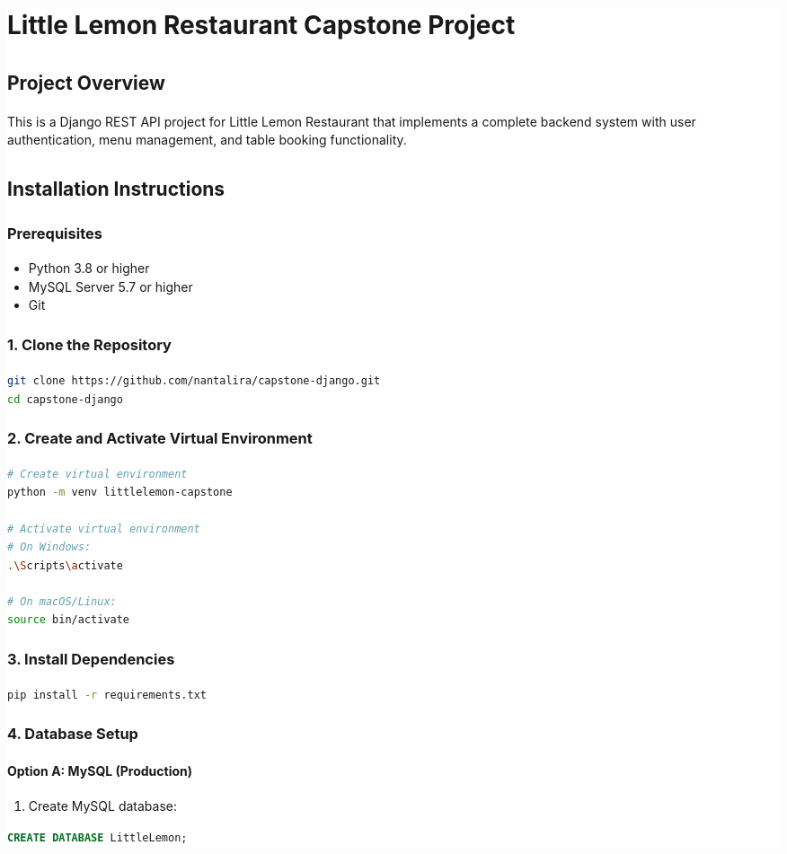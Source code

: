 # Little Lemon Restaurant Capstone Project

## Project Overview

This is a Django REST API project for Little Lemon Restaurant that implements a complete backend system with user authentication, menu management, and table booking functionality.

## Installation Instructions

### Prerequisites

-   Python 3.8 or higher
-   MySQL Server 5.7 or higher
-   Git

### 1. Clone the Repository

```bash
git clone https://github.com/nantalira/capstone-django.git
cd capstone-django
```

### 2. Create and Activate Virtual Environment

```bash
# Create virtual environment
python -m venv littlelemon-capstone

# Activate virtual environment
# On Windows:
.\Scripts\activate

# On macOS/Linux:
source bin/activate
```

### 3. Install Dependencies

```bash
pip install -r requirements.txt
```

### 4. Database Setup

#### Option A: MySQL (Production)

1. Create MySQL database:

```sql
CREATE DATABASE LittleLemon;
```
